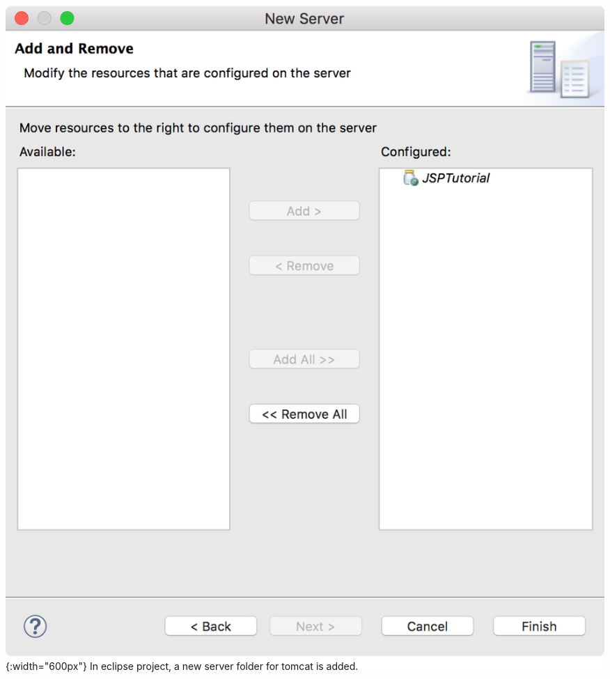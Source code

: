 ![image](/public/images/java/1532/addresource.png){:width="600px"}
In eclipse project, a new server folder for tomcat is added.